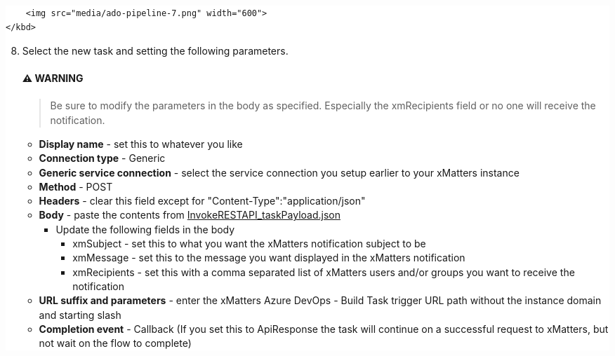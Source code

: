         <img src="media/ado-pipeline-7.png" width="600">
    </kbd>

8. Select the new task and setting the following parameters.
    #### :warning: WARNING
    > Be sure to modify the parameters in the body as specified. Especially the xmRecipients field or no one will receive the notification.

    * **Display name** - set this to whatever you like
    * **Connection type** - Generic
    * **Generic service connection** - select the service connection you setup earlier to your xMatters instance
    * **Method** - POST
    * **Headers** - clear this field except for "Content-Type":"application/json"
    * **Body** - paste the contents from [InvokeRESTAPI_taskPayload.json](AzureDevOps/src/InvokeRESTAPI_taskPayload.json)
        * Update the following fields in the body
            * xmSubject - set this to what you want the xMatters notification subject to be
            * xmMessage - set this to the message you want displayed in the xMatters notification
            * xmRecipients - set this with a comma separated list of xMatters users and/or groups you want to receive the notification
    * **URL suffix and parameters** - enter the xMatters Azure DevOps - Build Task trigger URL path without the instance domain and starting slash
    * **Completion event** - Callback (If you set this to ApiResponse the task will continue on a successful request to xMatters, but not wait on the flow to complete)
